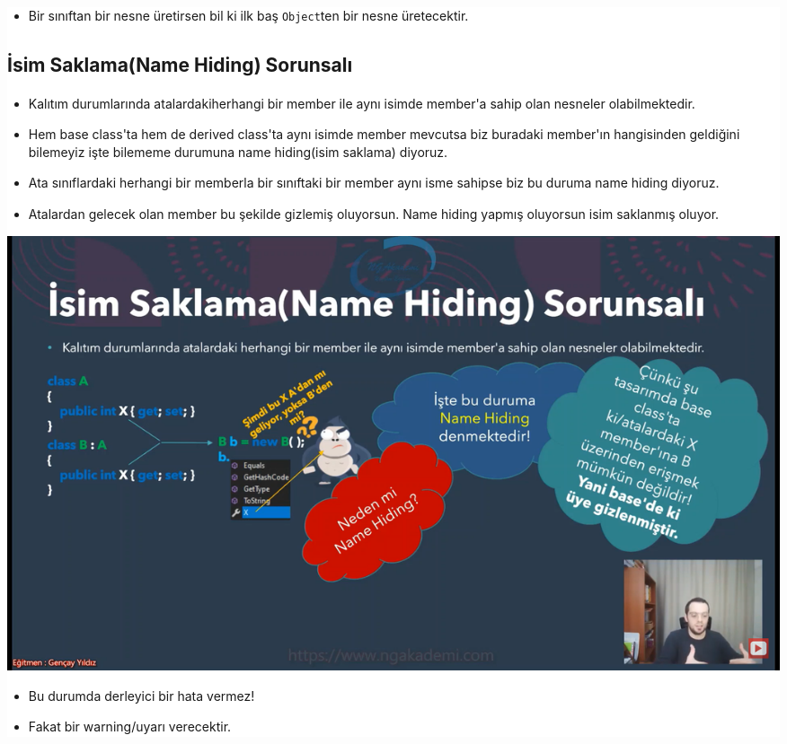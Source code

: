 - Bir sınıftan bir nesne üretirsen bil ki ilk baş `Object`ten bir nesne üretecektir.

## İsim Saklama(Name Hiding) Sorunsalı
- Kalıtım durumlarında atalardakiherhangi bir member ile aynı isimde member'a sahip olan nesneler olabilmektedir.

- Hem base class'ta hem de derived class'ta aynı isimde member mevcutsa biz buradaki member'ın hangisinden geldiğini bilemeyiz işte bilememe durumuna name hiding(isim saklama) diyoruz.

- Ata sınıflardaki herhangi bir memberla bir sınıftaki bir member aynı isme sahipse biz bu duruma name hiding diyoruz.

- Atalardan gelecek olan member bu şekilde gizlemiş oluyorsun. Name hiding yapmış oluyorsun isim saklanmış oluyor.

<img src="37.png" width = "auto">

- Bu durumda derleyici bir hata vermez!

- Fakat bir warning/uyarı verecektir.
